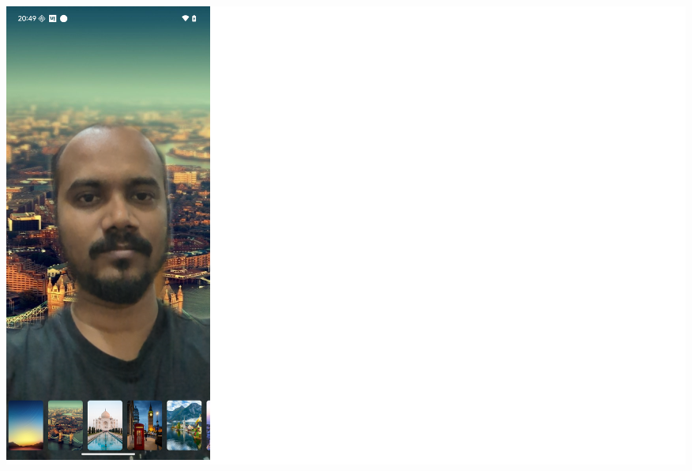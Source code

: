   <img src="https://github.com/sudhakar-r08/VirtualBackground/blob/master/Screenshot_20250723-204938.png?raw=true" alt="Virtual Background Screenshot 2" width="30%" />
